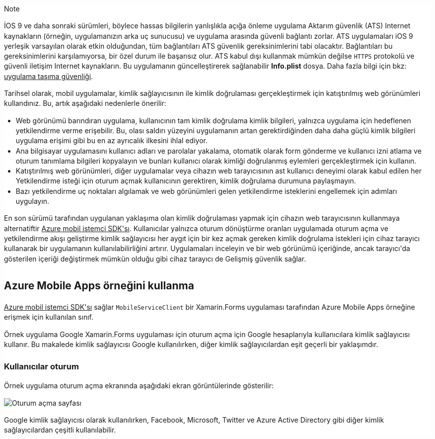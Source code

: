 > [!NOTE]
> İOS 9 ve daha sonraki sürümleri, böylece hassas bilgilerin yanlışlıkla açığa önleme uygulama Aktarım güvenlik (ATS) Internet kaynakların (örneğin, uygulamanızın arka uç sunucusu) ve uygulama arasında güvenli bağlantı zorlar. ATS uygulamaları iOS 9 yerleşik varsayılan olarak etkin olduğundan, tüm bağlantıları ATS güvenlik gereksinimlerini tabi olacaktır. Bağlantıları bu gereksinimlerini karşılamıyorsa, bir özel durum ile başarısız olur.
> ATS kabul dışı kullanmak mümkün değilse `HTTPS` protokolü ve güvenli iletişim Internet kaynakların. Bu uygulamanın güncelleştirerek sağlanabilir **Info.plist** dosya. Daha fazla bilgi için bkz: [uygulama taşıma güvenliği](~/ios/app-fundamentals/ats.md).

Tarihsel olarak, mobil uygulamalar, kimlik sağlayıcısının ile kimlik doğrulaması gerçekleştirmek için katıştırılmış web görünümleri kullandınız. Bu, artık aşağıdaki nedenlerle önerilir:

- Web görünümü barındıran uygulama, kullanıcının tam kimlik doğrulama kimlik bilgileri, yalnızca uygulama için hedeflenen yetkilendirme verme erişebilir. Bu, olası saldırı yüzeyini uygulamanın artan gerektirdiğinden daha daha güçlü kimlik bilgileri uygulama erişimi gibi bu en az ayrıcalık ilkesini ihlal ediyor.
- Ana bilgisayar uygulamasını kullanıcı adları ve parolalar yakalama, otomatik olarak form gönderme ve kullanıcı izni atlama ve oturum tanımlama bilgileri kopyalayın ve bunları kullanıcı olarak kimliği doğrulanmış eylemleri gerçekleştirmek için kullanın.
- Katıştırılmış web görünümleri, diğer uygulamalar veya cihazın web tarayıcısının ast kullanıcı deneyimi olarak kabul edilen her Yetkilendirme isteği için oturum açmak kullanıcının gerektiren, kimlik doğrulama durumuna paylaşmayın.
- Bazı yetkilendirme uç noktaları algılamak ve web görünümleri gelen yetkilendirme isteklerini engellemek için adımları uygulayın.

En son sürümü tarafından uygulanan yaklaşıma olan kimlik doğrulaması yapmak için cihazın web tarayıcısının kullanmaya alternatiftir [Azure mobil istemci SDK'sı](https://www.nuget.org/packages/Microsoft.Azure.Mobile.Client/). Kullanıcılar yalnızca oturum dönüştürme oranları uygulamada oturum açma ve yetkilendirme akışı geliştirme kimlik sağlayıcısı her aygıt için bir kez açmak gereken kimlik doğrulama istekleri için cihaz tarayıcı kullanarak bir uygulamanın kullanılabilirliğini artırır. Uygulamaları inceleyin ve bir web görünümü içeriğinde, ancak tarayıcı'da gösterilen içeriği değiştirmek mümkün olduğu gibi cihaz tarayıcı de Gelişmiş güvenlik sağlar.

## <a name="using-an-azure-mobile-apps-instance"></a>Azure Mobile Apps örneğini kullanma

[Azure mobil istemci SDK'sı](https://www.nuget.org/packages/Microsoft.Azure.Mobile.Client/) sağlar `MobileServiceClient` bir Xamarin.Forms uygulaması tarafından Azure Mobile Apps örneğine erişmek için kullanılan sınıf.

Örnek uygulama Google Xamarin.Forms uygulaması için oturum açma için Google hesaplarıyla kullanıcılara kimlik sağlayıcısı kullanır. Bu makalede kimlik sağlayıcısı Google kullanılırken, diğer kimlik sağlayıcılardan eşit geçerli bir yaklaşımdır.

<a name="logging-in" />

### <a name="logging-in-users"></a>Kullanıcılar oturum

Örnek uygulama oturum açma ekranında aşağıdaki ekran görüntülerinde gösterilir:

![](azure-images/login.png "Oturum açma sayfası")

Google kimlik sağlayıcısı olarak kullanılırken, Facebook, Microsoft, Twitter ve Azure Active Directory gibi diğer kimlik sağlayıcılardan çeşitli kullanılabilir.
